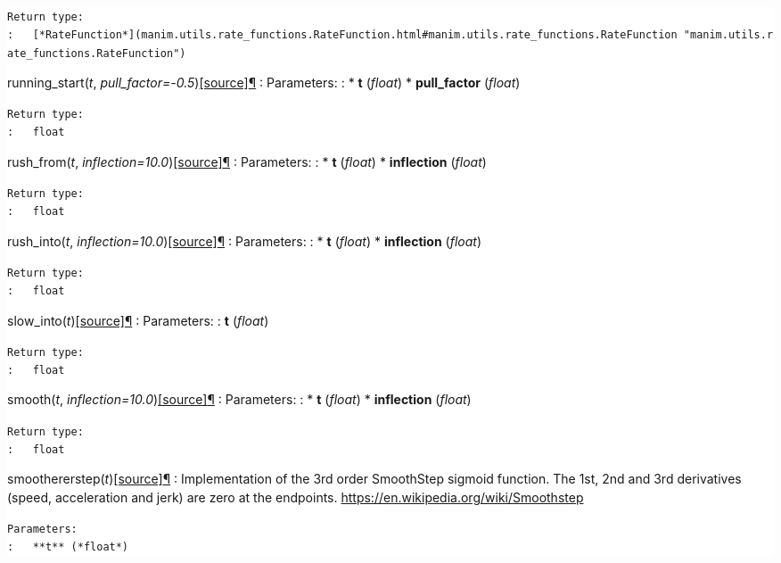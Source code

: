     Return type:
    :   [*RateFunction*](manim.utils.rate_functions.RateFunction.html#manim.utils.rate_functions.RateFunction "manim.utils.rate_functions.RateFunction")

running\_start(*t*, *pull\_factor=-0.5*)[[source]](../_modules/manim/utils/rate_functions.html#running_start)[¶](#manim.utils.rate_functions.running_start "Link to this definition")
:   Parameters:
    :   * **t** (*float*)
        * **pull\_factor** (*float*)

    Return type:
    :   float

rush\_from(*t*, *inflection=10.0*)[[source]](../_modules/manim/utils/rate_functions.html#rush_from)[¶](#manim.utils.rate_functions.rush_from "Link to this definition")
:   Parameters:
    :   * **t** (*float*)
        * **inflection** (*float*)

    Return type:
    :   float

rush\_into(*t*, *inflection=10.0*)[[source]](../_modules/manim/utils/rate_functions.html#rush_into)[¶](#manim.utils.rate_functions.rush_into "Link to this definition")
:   Parameters:
    :   * **t** (*float*)
        * **inflection** (*float*)

    Return type:
    :   float

slow\_into(*t*)[[source]](../_modules/manim/utils/rate_functions.html#slow_into)[¶](#manim.utils.rate_functions.slow_into "Link to this definition")
:   Parameters:
    :   **t** (*float*)

    Return type:
    :   float

smooth(*t*, *inflection=10.0*)[[source]](../_modules/manim/utils/rate_functions.html#smooth)[¶](#manim.utils.rate_functions.smooth "Link to this definition")
:   Parameters:
    :   * **t** (*float*)
        * **inflection** (*float*)

    Return type:
    :   float

smoothererstep(*t*)[[source]](../_modules/manim/utils/rate_functions.html#smoothererstep)[¶](#manim.utils.rate_functions.smoothererstep "Link to this definition")
:   Implementation of the 3rd order SmoothStep sigmoid function.
    The 1st, 2nd and 3rd derivatives (speed, acceleration and jerk) are zero at the endpoints.
    <https://en.wikipedia.org/wiki/Smoothstep>

    Parameters:
    :   **t** (*float*)
